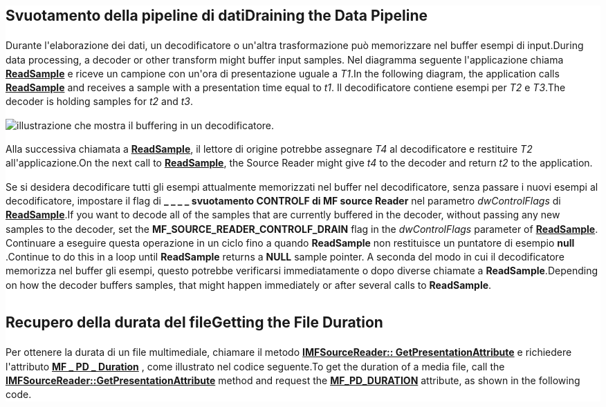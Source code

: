 

## <a name="draining-the-data-pipeline"></a><span data-ttu-id="2545d-197">Svuotamento della pipeline di dati</span><span class="sxs-lookup"><span data-stu-id="2545d-197">Draining the Data Pipeline</span></span>

<span data-ttu-id="2545d-198">Durante l'elaborazione dei dati, un decodificatore o un'altra trasformazione può memorizzare nel buffer esempi di input.</span><span class="sxs-lookup"><span data-stu-id="2545d-198">During data processing, a decoder or other transform might buffer input samples.</span></span> <span data-ttu-id="2545d-199">Nel diagramma seguente l'applicazione chiama [**ReadSample**](/windows/desktop/api/mfreadwrite/nf-mfreadwrite-imfsourcereader-readsample) e riceve un campione con un'ora di presentazione uguale a *T1*.</span><span class="sxs-lookup"><span data-stu-id="2545d-199">In the following diagram, the application calls [**ReadSample**](/windows/desktop/api/mfreadwrite/nf-mfreadwrite-imfsourcereader-readsample) and receives a sample with a presentation time equal to *t1*.</span></span> <span data-ttu-id="2545d-200">Il decodificatore contiene esempi per *T2* e *T3*.</span><span class="sxs-lookup"><span data-stu-id="2545d-200">The decoder is holding samples for *t2* and *t3*.</span></span>

![illustrazione che mostra il buffering in un decodificatore.](images/sourcereader02.png)

<span data-ttu-id="2545d-202">Alla successiva chiamata a [**ReadSample**](/windows/desktop/api/mfreadwrite/nf-mfreadwrite-imfsourcereader-readsample), il lettore di origine potrebbe assegnare *T4* al decodificatore e restituire *T2* all'applicazione.</span><span class="sxs-lookup"><span data-stu-id="2545d-202">On the next call to [**ReadSample**](/windows/desktop/api/mfreadwrite/nf-mfreadwrite-imfsourcereader-readsample), the Source Reader might give *t4* to the decoder and return *t2* to the application.</span></span>

<span data-ttu-id="2545d-203">Se si desidera decodificare tutti gli esempi attualmente memorizzati nel buffer nel decodificatore, senza passare i nuovi esempi al decodificatore, impostare il flag di **\_ \_ \_ \_ svuotamento CONTROLF di MF source Reader** nel parametro *dwControlFlags* di [**ReadSample**](/windows/desktop/api/mfreadwrite/nf-mfreadwrite-imfsourcereader-readsample).</span><span class="sxs-lookup"><span data-stu-id="2545d-203">If you want to decode all of the samples that are currently buffered in the decoder, without passing any new samples to the decoder, set the **MF\_SOURCE\_READER\_CONTROLF\_DRAIN** flag in the *dwControlFlags* parameter of [**ReadSample**](/windows/desktop/api/mfreadwrite/nf-mfreadwrite-imfsourcereader-readsample).</span></span> <span data-ttu-id="2545d-204">Continuare a eseguire questa operazione in un ciclo fino a quando **ReadSample** non restituisce un puntatore di esempio **null** .</span><span class="sxs-lookup"><span data-stu-id="2545d-204">Continue to do this in a loop until **ReadSample** returns a **NULL** sample pointer.</span></span> <span data-ttu-id="2545d-205">A seconda del modo in cui il decodificatore memorizza nel buffer gli esempi, questo potrebbe verificarsi immediatamente o dopo diverse chiamate a **ReadSample**.</span><span class="sxs-lookup"><span data-stu-id="2545d-205">Depending on how the decoder buffers samples, that might happen immediately or after several calls to **ReadSample**.</span></span>

## <a name="getting-the-file-duration"></a><span data-ttu-id="2545d-206">Recupero della durata del file</span><span class="sxs-lookup"><span data-stu-id="2545d-206">Getting the File Duration</span></span>

<span data-ttu-id="2545d-207">Per ottenere la durata di un file multimediale, chiamare il metodo [**IMFSourceReader:: GetPresentationAttribute**](/windows/desktop/api/mfreadwrite/nf-mfreadwrite-imfsourcereader-getpresentationattribute) e richiedere l'attributo [**MF \_ PD \_ Duration**](mf-pd-duration-attribute.md) , come illustrato nel codice seguente.</span><span class="sxs-lookup"><span data-stu-id="2545d-207">To get the duration of a media file, call the [**IMFSourceReader::GetPresentationAttribute**](/windows/desktop/api/mfreadwrite/nf-mfreadwrite-imfsourcereader-getpresentationattribute) method and request the [**MF\_PD\_DURATION**](mf-pd-duration-attribute.md) attribute, as shown in the following code.</span></span>
